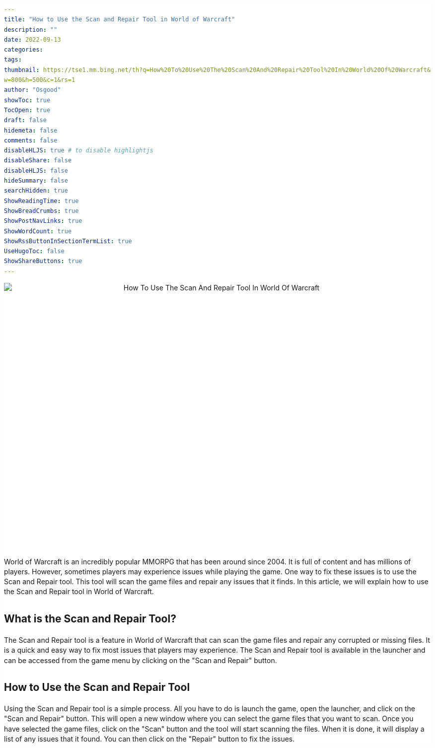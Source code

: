 ```yaml
---
title: "How to Use the Scan and Repair Tool in World of Warcraft"
description: ""
date: 2022-09-13
categories: 
tags: 
thumbnail: https://tse1.mm.bing.net/th?q=How%20To%20Use%20The%20Scan%20And%20Repair%20Tool%20In%20World%20Of%20Warcraft&w=800&h=500&c=1&rs=1
author: "Osgood"
showToc: true
TocOpen: true
draft: false
hidemeta: false
comments: false
disableHLJS: true # to disable highlightjs
disableShare: false
disableHLJS: false
hideSummary: false
searchHidden: true
ShowReadingTime: true
ShowBreadCrumbs: true
ShowPostNavLinks: true
ShowWordCount: true
ShowRssButtonInSectionTermList: true
UseHugoToc: false
ShowShareButtons: true
---
```


<center>
	<img src="https://tse1.mm.bing.net/th?q=How%20To%20Use%20The%20Scan%20And%20Repair%20Tool%20In%20World%20Of%20Warcraft&w=800&h=500&c=1&rs=1" alt="How To Use The Scan And Repair Tool In World Of Warcraft" width="800" height="500" style="display: block; width: 100%; height: auto">
</center>

<p>World of Warcraft is an incredibly popular MMORPG that has been around since 2004. It is full of content and has millions of players. However, sometimes players may experience issues while playing the game. One way to fix these issues is to use the Scan and Repair tool. This tool will scan the game files and repair any issues that it finds. In this article, we will explain how to use the Scan and Repair tool in World of Warcraft.</p>

<h2>What is the Scan and Repair Tool?</h2>

<p>The Scan and Repair tool is a feature in World of Warcraft that can scan the game files and repair any corrupted or missing files. It is a quick and easy way to fix most issues that players may experience. The Scan and Repair tool is available in the launcher and can be accessed from the game menu by clicking on the "Scan and Repair" button.</p>

<h2>How to Use the Scan and Repair Tool</h2>

<p>Using the Scan and Repair tool is a simple process. All you have to do is launch the game, open the launcher, and click on the "Scan and Repair" button. This will open a new window where you can select the game files that you want to scan. Once you have selected the game files, click on the "Scan" button and the tool will start scanning the files. When it is done, it will display a list of any issues that it found. You can then click on the "Repair" button to fix the issues.</p>
